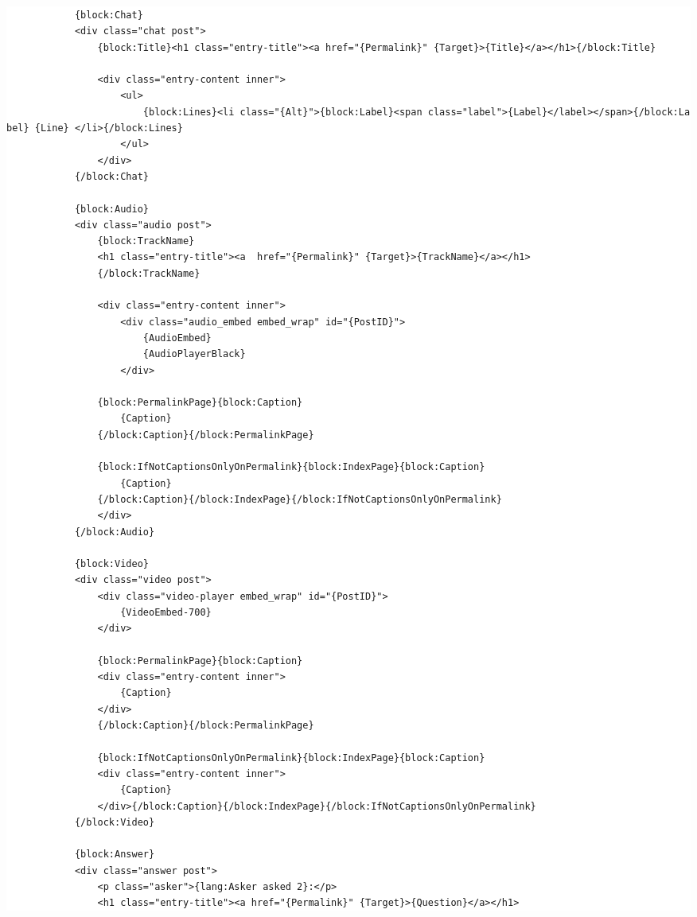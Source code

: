 				{block:Chat}
				<div class="chat post">
					{block:Title}<h1 class="entry-title"><a href="{Permalink}" {Target}>{Title}</a></h1>{/block:Title}

					<div class="entry-content inner">
						<ul>
							{block:Lines}<li class="{Alt}">{block:Label}<span class="label">{Label}</label></span>{/block:Label} {Line} </li>{/block:Lines}
						</ul>
					</div>
				{/block:Chat}

				{block:Audio}
				<div class="audio post">
					{block:TrackName}
					<h1 class="entry-title"><a  href="{Permalink}" {Target}>{TrackName}</a></h1>
					{/block:TrackName}

					<div class="entry-content inner">
						<div class="audio_embed embed_wrap" id="{PostID}">
							{AudioEmbed}
							{AudioPlayerBlack}
						</div>

					{block:PermalinkPage}{block:Caption}
						{Caption}
					{/block:Caption}{/block:PermalinkPage}

					{block:IfNotCaptionsOnlyOnPermalink}{block:IndexPage}{block:Caption}
						{Caption}
					{/block:Caption}{/block:IndexPage}{/block:IfNotCaptionsOnlyOnPermalink}
					</div>
				{/block:Audio}

				{block:Video}
				<div class="video post">
					<div class="video-player embed_wrap" id="{PostID}">
						{VideoEmbed-700}
					</div>

					{block:PermalinkPage}{block:Caption}
					<div class="entry-content inner">
						{Caption}
					</div>
					{/block:Caption}{/block:PermalinkPage}

					{block:IfNotCaptionsOnlyOnPermalink}{block:IndexPage}{block:Caption}
					<div class="entry-content inner">
						{Caption}
					</div>{/block:Caption}{/block:IndexPage}{/block:IfNotCaptionsOnlyOnPermalink}
				{/block:Video}

				{block:Answer}
				<div class="answer post">
					<p class="asker">{lang:Asker asked 2}:</p>
					<h1 class="entry-title"><a href="{Permalink}" {Target}>{Question}</a></h1>
